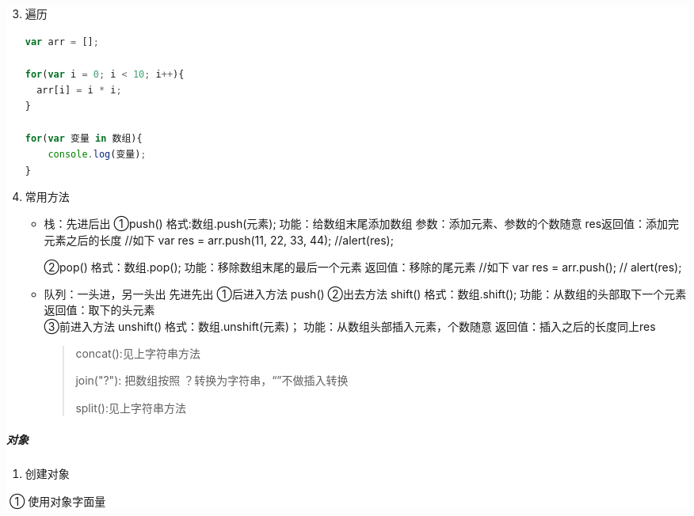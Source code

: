 3. 遍历

   ```js
   var arr = [];
   
   for(var i = 0; i < 10; i++){
     arr[i] = i * i;
   }
   
   for(var 变量 in 数组){
       console.log(变量);
   }
   ```

4. 常用方法

   - 栈：先进后出
     ①push()
         格式:数组.push(元素);
         功能：给数组末尾添加数组
         参数：添加元素、参数的个数随意
         res返回值：添加完元素之后的长度
         //如下 var res = arr.push(11, 22, 33, 44);
         //alert(res);					

     ②pop()
         格式：数组.pop();
         功能：移除数组末尾的最后一个元素
         返回值：移除的尾元素
         //如下 var res = arr.push();
         // alert(res);			

	- 队列：一头进，另一头出
           先进先出
       ①后进入方法 push()
       ②出去方法 shift()
           格式：数组.shift();
           功能：从数组的头部取下一个元素
           返回值：取下的头元素		
       ③前进入方法 unshift()
           格式：数组.unshift(元素)；
           功能：从数组头部插入元素，个数随意
           返回值：插入之后的长度同上res
       
       > concat():见上字符串方法
       >
       > join("?"): 把数组按照 ？转换为字符串，“”不做插入转换 
       >
       > split():见上字符串方法

##### 对象

1. 创建对象

​	① 使用对象字面量
